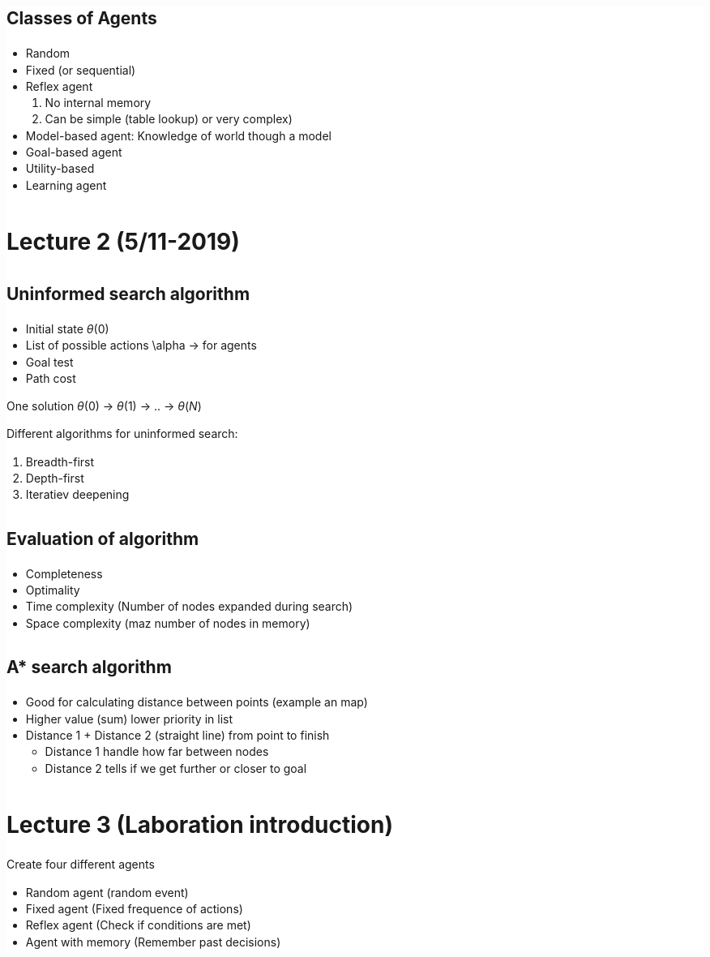 ## Classes of Agents
* Random
* Fixed (or sequential)
* Reflex agent 
    1) No internal memory
    2) Can be simple (table lookup) or very complex)
* Model-based agent: Knowledge of world though a model
* Goal-based agent
* Utility-based 
* Learning agent 

# Lecture 2 (5/11-2019)

## Uninformed search algorithm
* Initial state  $\theta(0)$
* List of possible actions \alpha -> for agents
* Goal test
* Path cost

One solution $\theta(0)$ -> $\theta(1)$ -> .. -> $\theta(N)$

Different algorithms for uninformed search:
1) Breadth-first
2) Depth-first
3) Iteratiev deepening

## Evaluation of algorithm
* Completeness
* Optimality 
* Time complexity (Number of nodes expanded during search)
* Space complexity (maz number of nodes in memory)

## A* search algorithm
* Good for calculating distance between points (example an map)
* Higher value (sum) lower priority in list
* Distance 1 + Distance 2 (straight line) from point to finish
  * Distance 1 handle how far between nodes
  * Distance 2 tells if we get further or closer to goal


# Lecture 3 (Laboration introduction)
Create four different agents
* Random agent (random event)
* Fixed agent (Fixed frequence of actions)
* Reflex agent (Check if conditions are met)
* Agent with memory (Remember past decisions)

